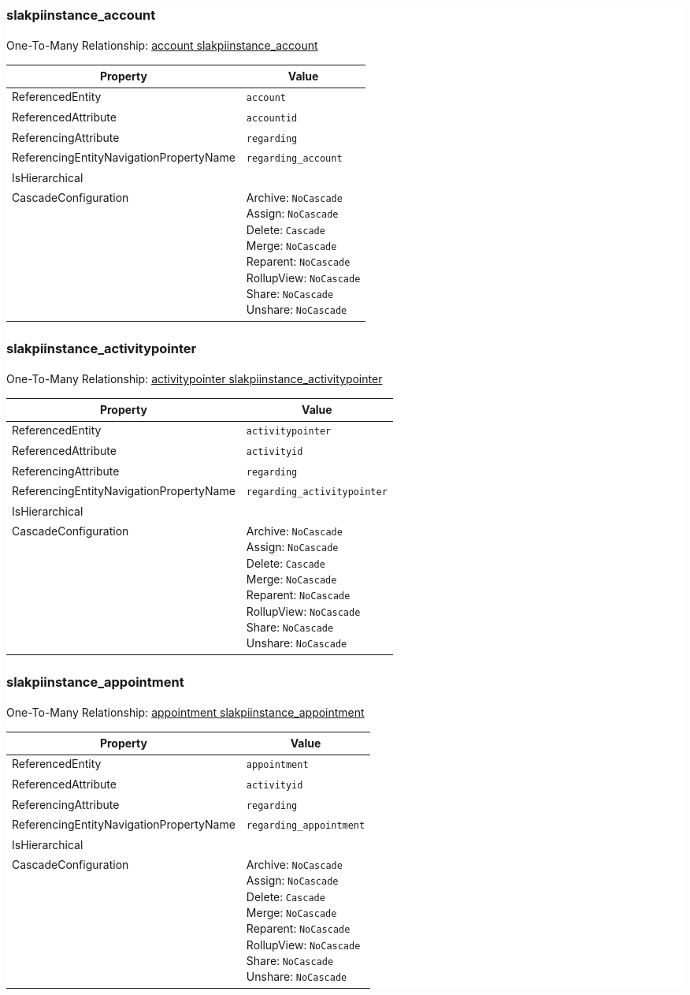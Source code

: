 ### <a name="BKMK_slakpiinstance_account"></a> slakpiinstance_account

One-To-Many Relationship: [account slakpiinstance_account](account.md#BKMK_slakpiinstance_account)

|Property|Value|
|---|---|
|ReferencedEntity|`account`|
|ReferencedAttribute|`accountid`|
|ReferencingAttribute|`regarding`|
|ReferencingEntityNavigationPropertyName|`regarding_account`|
|IsHierarchical||
|CascadeConfiguration|Archive: `NoCascade`<br />Assign: `NoCascade`<br />Delete: `Cascade`<br />Merge: `NoCascade`<br />Reparent: `NoCascade`<br />RollupView: `NoCascade`<br />Share: `NoCascade`<br />Unshare: `NoCascade`|

### <a name="BKMK_slakpiinstance_activitypointer"></a> slakpiinstance_activitypointer

One-To-Many Relationship: [activitypointer slakpiinstance_activitypointer](activitypointer.md#BKMK_slakpiinstance_activitypointer)

|Property|Value|
|---|---|
|ReferencedEntity|`activitypointer`|
|ReferencedAttribute|`activityid`|
|ReferencingAttribute|`regarding`|
|ReferencingEntityNavigationPropertyName|`regarding_activitypointer`|
|IsHierarchical||
|CascadeConfiguration|Archive: `NoCascade`<br />Assign: `NoCascade`<br />Delete: `Cascade`<br />Merge: `NoCascade`<br />Reparent: `NoCascade`<br />RollupView: `NoCascade`<br />Share: `NoCascade`<br />Unshare: `NoCascade`|

### <a name="BKMK_slakpiinstance_appointment"></a> slakpiinstance_appointment

One-To-Many Relationship: [appointment slakpiinstance_appointment](appointment.md#BKMK_slakpiinstance_appointment)

|Property|Value|
|---|---|
|ReferencedEntity|`appointment`|
|ReferencedAttribute|`activityid`|
|ReferencingAttribute|`regarding`|
|ReferencingEntityNavigationPropertyName|`regarding_appointment`|
|IsHierarchical||
|CascadeConfiguration|Archive: `NoCascade`<br />Assign: `NoCascade`<br />Delete: `Cascade`<br />Merge: `NoCascade`<br />Reparent: `NoCascade`<br />RollupView: `NoCascade`<br />Share: `NoCascade`<br />Unshare: `NoCascade`|
